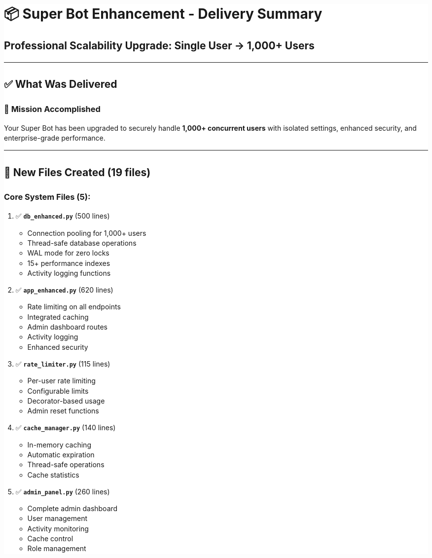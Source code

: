 # 📦 Super Bot Enhancement - Delivery Summary

## Professional Scalability Upgrade: Single User → 1,000+ Users

---

## ✅ What Was Delivered

### 🎯 **Mission Accomplished**
Your Super Bot has been upgraded to securely handle **1,000+ concurrent users** with isolated settings, enhanced security, and enterprise-grade performance.

---

## 📁 New Files Created (19 files)

### Core System Files (5):
1. ✅ **`db_enhanced.py`** (500 lines)
   - Connection pooling for 1,000+ users
   - Thread-safe database operations
   - WAL mode for zero locks
   - 15+ performance indexes
   - Activity logging functions

2. ✅ **`app_enhanced.py`** (620 lines)
   - Rate limiting on all endpoints
   - Integrated caching
   - Admin dashboard routes
   - Activity logging
   - Enhanced security

3. ✅ **`rate_limiter.py`** (115 lines)
   - Per-user rate limiting
   - Configurable limits
   - Decorator-based usage
   - Admin reset functions

4. ✅ **`cache_manager.py`** (140 lines)
   - In-memory caching
   - Automatic expiration
   - Thread-safe operations
   - Cache statistics

5. ✅ **`admin_panel.py`** (260 lines)
   - Complete admin dashboard
   - User management
   - Activity monitoring
   - Cache control
   - Role management
